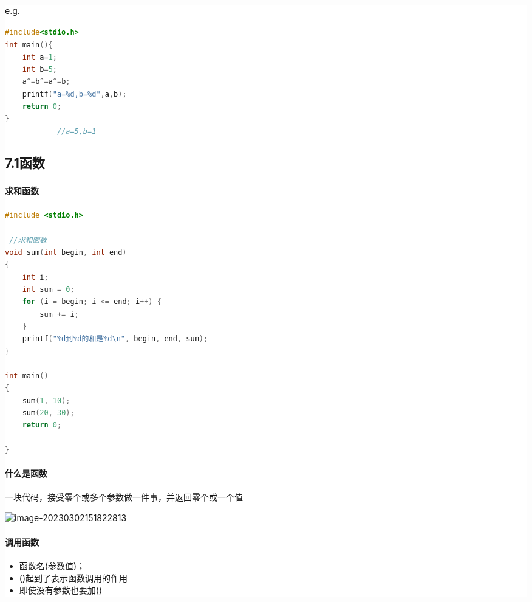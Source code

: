 e.g.

```c
#include<stdio.h>
int main(){
	int a=1;
	int b=5;
	a^=b^=a^=b;
	printf("a=%d,b=%d",a,b);
	return 0;
}
			//a=5,b=1
```



## 7.1函数

#### 求和函数

```c
#include <stdio.h>

 //求和函数
void sum(int begin, int end)
{
	int i;
	int sum = 0;
	for (i = begin; i <= end; i++) {
		sum += i;
	}
	printf("%d到%d的和是%d\n", begin, end, sum);
}

int main()
{
	sum(1, 10);
	sum(20, 30);
	return 0;

}
```

#### 什么是函数

一块代码，接受零个或多个参数做一件事，并返回零个或一个值

![image-20230302151822813](https://scofield-1313710994.cos.ap-beijing.myqcloud.com/image-20230302151822813.png)

#### 调用函数

- 函数名(参数值)；
- ()起到了表示函数调用的作用
- 即使没有参数也要加()
